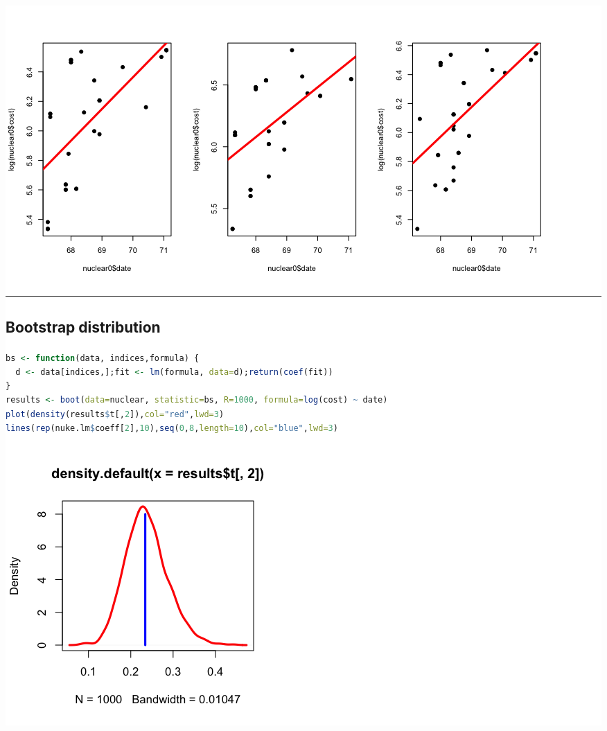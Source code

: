 <div class="rimage center"><img src="fig/nukeLm.png" title="plot of chunk nukeLm" alt="plot of chunk nukeLm" class="plot" /></div>



---

## Bootstrap distribution


```r
bs <- function(data, indices,formula) {
  d <- data[indices,];fit <- lm(formula, data=d);return(coef(fit)) 
} 
results <- boot(data=nuclear, statistic=bs, R=1000, formula=log(cost) ~ date)
plot(density(results$t[,2]),col="red",lwd=3)
lines(rep(nuke.lm$coeff[2],10),seq(0,8,length=10),col="blue",lwd=3)
```

<div class="rimage center"><img src="fig/nucRes.png" title="plot of chunk nucRes" alt="plot of chunk nucRes" class="plot" /></div>
